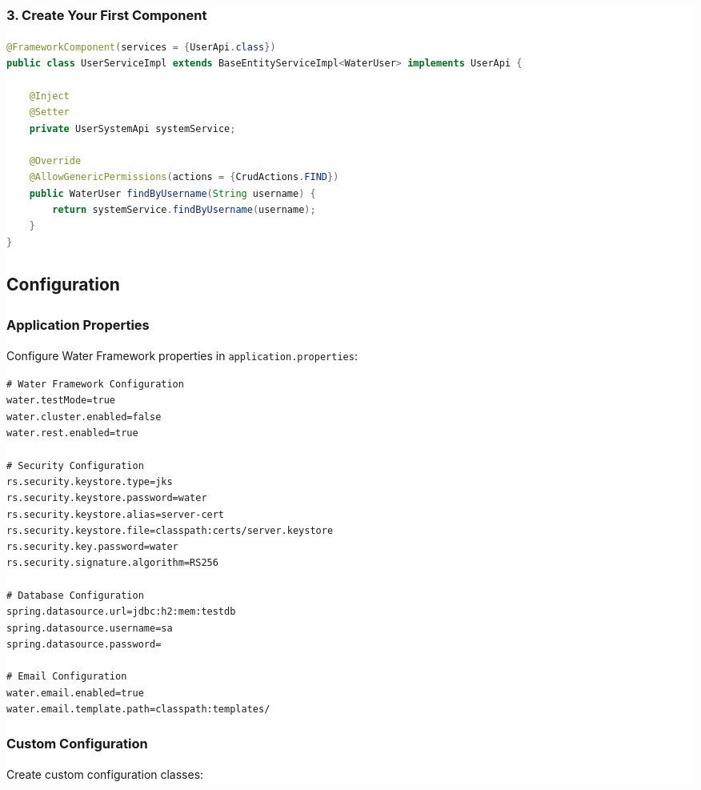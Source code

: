### 3. Create Your First Component

```java
@FrameworkComponent(services = {UserApi.class})
public class UserServiceImpl extends BaseEntityServiceImpl<WaterUser> implements UserApi {
    
    @Inject
    @Setter
    private UserSystemApi systemService;
    
    @Override
    @AllowGenericPermissions(actions = {CrudActions.FIND})
    public WaterUser findByUsername(String username) {
        return systemService.findByUsername(username);
    }
}
```

## Configuration

### Application Properties

Configure Water Framework properties in `application.properties`:

```properties
# Water Framework Configuration
water.testMode=true
water.cluster.enabled=false
water.rest.enabled=true

# Security Configuration
rs.security.keystore.type=jks
rs.security.keystore.password=water
rs.security.keystore.alias=server-cert
rs.security.keystore.file=classpath:certs/server.keystore
rs.security.key.password=water
rs.security.signature.algorithm=RS256

# Database Configuration
spring.datasource.url=jdbc:h2:mem:testdb
spring.datasource.username=sa
spring.datasource.password=

# Email Configuration
water.email.enabled=true
water.email.template.path=classpath:templates/
```

### Custom Configuration

Create custom configuration classes:
